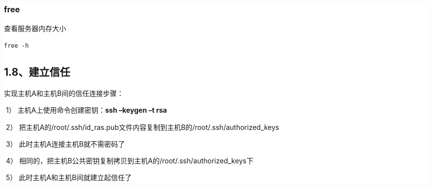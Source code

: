 

### free

查看服务器内存大小

~~~shell
free -h
~~~






## 1.8、建立信任

 

   实现主机A和主机B间的信任连接步骤：   

​	1）  主机A上使用命令创建密钥：**ssh –keygen –t rsa**   

​	2）  把主机A的/root/.ssh/id_ras.pub文件内容复制到主机B的/root/.ssh/authorized_keys   

​	3）  此时主机A连接主机B就不需密码了   

​	4）  相同的，把主机B公共密钥复制拷贝到主机A的/root/.ssh/authorized_keys下   

​	5）  此时主机A和主机B间就建立起信任了   

 

 

 